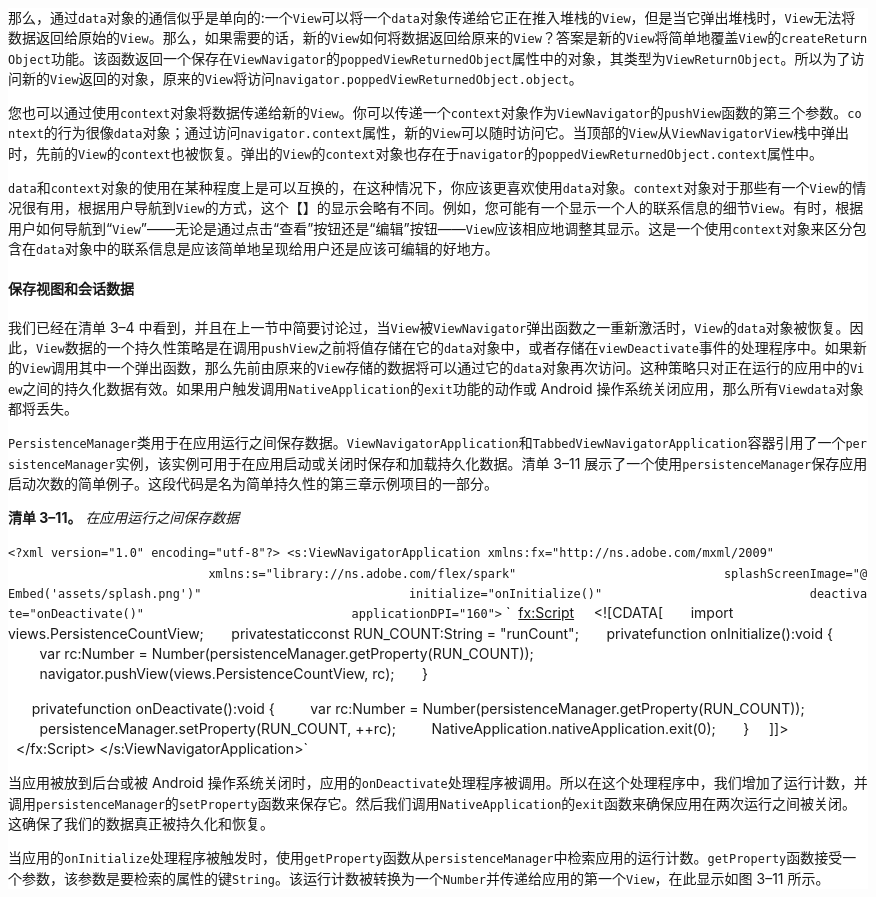 那么，通过`data`对象的通信似乎是单向的:一个`View`可以将一个`data`对象传递给它正在推入堆栈的`View`，但是当它弹出堆栈时，`View`无法将数据返回给原始的`View`。那么，如果需要的话，新的`View`如何将数据返回给原来的`View`？答案是新的`View`将简单地覆盖`View`的`createReturnObject`功能。该函数返回一个保存在`ViewNavigator`的`poppedViewReturnedObject`属性中的对象，其类型为`ViewReturnObject`。所以为了访问新的`View`返回的对象，原来的`View`将访问`navigator.poppedViewReturnedObject.object`。

您也可以通过使用`context`对象将数据传递给新的`View`。你可以传递一个`context`对象作为`ViewNavigator`的`pushView`函数的第三个参数。`context`的行为很像`data`对象；通过访问`navigator.context`属性，新的`View`可以随时访问它。当顶部的`View`从`ViewNavigatorView`栈中弹出时，先前的`View`的`context`也被恢复。弹出的`View`的`context`对象也存在于`navigator`的`poppedViewReturnedObject.context`属性中。

`data`和`context`对象的使用在某种程度上是可以互换的，在这种情况下，你应该更喜欢使用`data`对象。`context`对象对于那些有一个`View`的情况很有用，根据用户导航到`View`的方式，这个【】的显示会略有不同。例如，您可能有一个显示一个人的联系信息的细节`View`。有时，根据用户如何导航到“`View`”——无论是通过点击“查看”按钮还是“编辑”按钮——`View`应该相应地调整其显示。这是一个使用`context`对象来区分包含在`data`对象中的联系信息是应该简单地呈现给用户还是应该可编辑的好地方。

#### 保存视图和会话数据

我们已经在清单 3–4 中看到，并且在上一节中简要讨论过，当`View`被`ViewNavigator`弹出函数之一重新激活时，`View`的`data`对象被恢复。因此，`View`数据的一个持久性策略是在调用`pushView`之前将值存储在它的`data`对象中，或者存储在`viewDeactivate`事件的处理程序中。如果新的`View`调用其中一个弹出函数，那么先前由原来的`View`存储的数据将可以通过它的`data`对象再次访问。这种策略只对正在运行的应用中的`View`之间的持久化数据有效。如果用户触发调用`NativeApplication`的`exit`功能的动作或 Android 操作系统关闭应用，那么所有`Viewdata`对象都将丢失。

`PersistenceManager`类用于在应用运行之间保存数据。`ViewNavigatorApplication`和`TabbedViewNavigatorApplication`容器引用了一个`persistenceManager`实例，该实例可用于在应用启动或关闭时保存和加载持久化数据。清单 3–11 展示了一个使用`persistenceManager`保存应用启动次数的简单例子。这段代码是名为简单持久性的第三章示例项目的一部分。

**清单 3–11。** *在应用运行之间保存数据*

`<?xml version="1.0" encoding="utf-8"?>
<s:ViewNavigatorApplication xmlns:fx="http://ns.adobe.com/mxml/2009"
                            xmlns:s="library://ns.adobe.com/flex/spark"
                            splashScreenImage="@Embed('assets/splash.png')"
                            initialize="onInitialize()"
                            deactivate="onDeactivate()"
                            applicationDPI="160">` `  <fx:Script>
    <![CDATA[
      import views.PersistenceCountView;
      privatestaticconst RUN_COUNT:String = "runCount";
      privatefunction onInitialize():void {
        var rc:Number = Number(persistenceManager.getProperty(RUN_COUNT));
        navigator.pushView(views.PersistenceCountView, rc);
      }

      privatefunction onDeactivate():void {
        var rc:Number = Number(persistenceManager.getProperty(RUN_COUNT));
        persistenceManager.setProperty(RUN_COUNT, ++rc);
        NativeApplication.nativeApplication.exit(0);
      }
    ]]>
  </fx:Script>
</s:ViewNavigatorApplication>`

当应用被放到后台或被 Android 操作系统关闭时，应用的`onDeactivate`处理程序被调用。所以在这个处理程序中，我们增加了运行计数，并调用`persistenceManager`的`setProperty`函数来保存它。然后我们调用`NativeApplication`的`exit`函数来确保应用在两次运行之间被关闭。这确保了我们的数据真正被持久化和恢复。

当应用的`onInitialize`处理程序被触发时，使用`getProperty`函数从`persistenceManager`中检索应用的运行计数。`getProperty`函数接受一个参数，该参数是要检索的属性的键`String`。该运行计数被转换为一个`Number`并传递给应用的第一个`View`，在此显示如图 3–11 所示。
